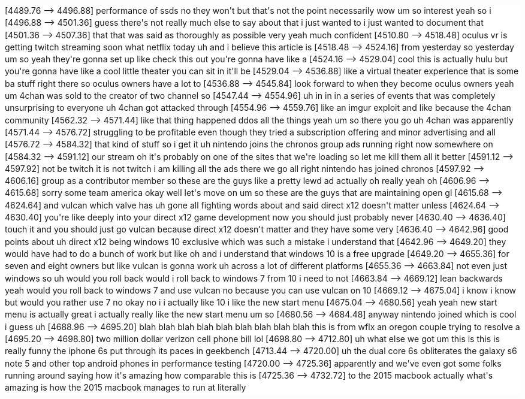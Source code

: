 [4489.76 --> 4496.88]  performance of ssds no they won't but that's not the point necessarily wow um so interest yeah so i
[4496.88 --> 4501.36]  guess there's not really much else to say about that i just wanted to i just wanted to document that
[4501.36 --> 4507.36]  that that was said as thoroughly as possible very yeah much confident
[4510.80 --> 4518.48]  oculus vr is getting twitch streaming soon what netflix today uh and i believe this article is
[4518.48 --> 4524.16]  from yesterday so yesterday um so yeah they're gonna set up like check this out you're gonna have like a
[4524.16 --> 4529.04]  cool this is actually hulu but you're gonna have like a cool little theater you can sit in it'll be
[4529.04 --> 4536.88]  like a virtual theater experience that is some ba stuff right there so oculus owners have a lot to
[4536.88 --> 4545.84]  look forward to when they become oculus owners yeah um 4chan was sold to the creator of two channel so
[4547.44 --> 4554.96]  uh in in in a series of events that was completely unsurprising to everyone uh 4chan got attacked through
[4554.96 --> 4559.76]  like an imgur exploit and like because the 4chan community
[4562.32 --> 4571.44]  like that thing happened ddos all the things yeah um so there you go uh 4chan was apparently
[4571.44 --> 4576.72]  struggling to be profitable even though they tried a subscription offering and minor advertising and all
[4576.72 --> 4584.32]  that kind of stuff so i get it uh nintendo joins the chronos group ads running right now somewhere on
[4584.32 --> 4591.12]  our stream oh it's probably on one of the sites that we're loading so let me kill them all it better
[4591.12 --> 4597.92]  not be twitch it is not twitch i am killing all the ads there we go all right nintendo has joined chronos
[4597.92 --> 4606.16]  group as a contributor member so these are the guys like a pretty lewd ad actually oh really yeah oh
[4606.96 --> 4615.68]  sorry some team america okay well let's move on um so these are the guys that are maintaining open gl
[4615.68 --> 4624.64]  and vulcan which valve has uh gone all fighting words about and said direct x12 doesn't matter unless
[4624.64 --> 4630.40]  you're like deeply into your direct x12 game development now you should just probably never
[4630.40 --> 4636.40]  touch it and you should just go vulcan because direct x12 doesn't matter and they have some very
[4636.40 --> 4642.96]  good points about uh direct x12 being windows 10 exclusive which was such a mistake i understand that
[4642.96 --> 4649.20]  they would have had to do a bunch of work but like oh and i understand that windows 10 is a free upgrade
[4649.20 --> 4655.36]  for seven and eight owners but like vulcan is gonna work uh across a lot of different platforms
[4655.36 --> 4663.84]  not even just windows so uh would you roll back would i roll back to windows 7 from 10 i need to not
[4663.84 --> 4669.12]  lean backwards yeah would you roll back to windows 7 and use vulcan no because you can use vulcan on 10
[4669.12 --> 4675.04]  i know i know but would you rather use 7 no okay no i i actually like 10 i like the new start menu
[4675.04 --> 4680.56]  yeah yeah new start menu is actually great i actually really like the new start menu um so
[4680.56 --> 4684.48]  anyway nintendo joined which is cool i guess uh
[4688.96 --> 4695.20]  blah blah blah blah blah blah blah blah blah this is from wflx an oregon couple trying to resolve a
[4695.20 --> 4698.80]  two million dollar verizon cell phone bill lol
[4698.80 --> 4712.80]  uh what else we got um this is this is really funny the iphone 6s put through its paces in geekbench
[4713.44 --> 4720.00]  uh the dual core 6s obliterates the galaxy s6 note 5 and other top android phones in performance testing
[4720.00 --> 4725.36]  apparently and we've even got some folks running around saying how it's amazing how comparable this is
[4725.36 --> 4732.72]  to the 2015 macbook actually what's amazing is how the 2015 macbook manages to run at literally